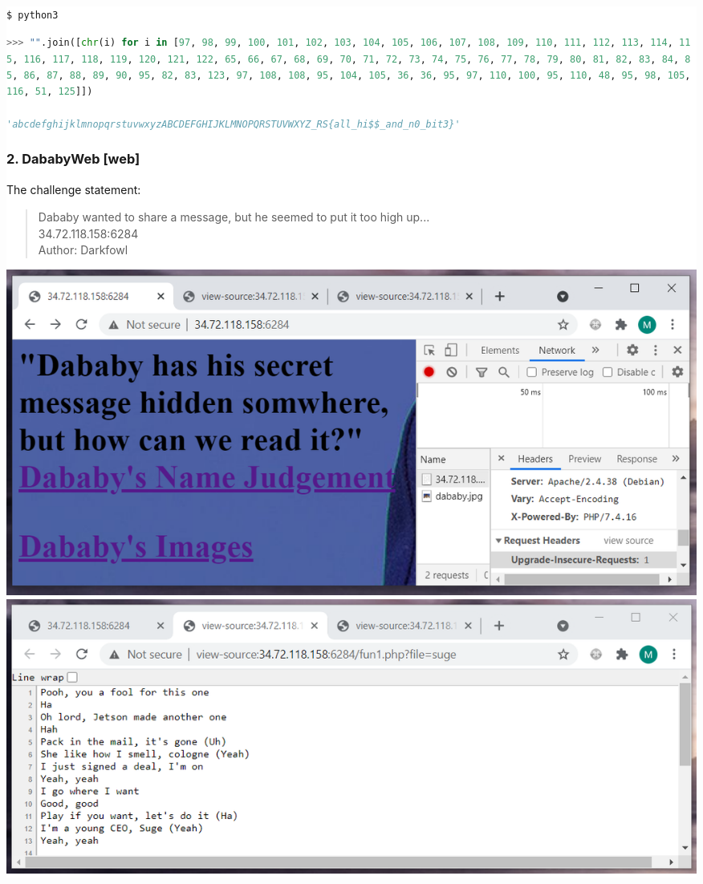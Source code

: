 ```python
```

```
$ python3
```
```python 
>>> "".join([chr(i) for i in [97, 98, 99, 100, 101, 102, 103, 104, 105, 106, 107, 108, 109, 110, 111, 112, 113, 114, 115, 116, 117, 118, 119, 120, 121, 122, 65, 66, 67, 68, 69, 70, 71, 72, 73, 74, 75, 76, 77, 78, 79, 80, 81, 82, 83, 84, 85, 86, 87, 88, 89, 90, 95, 82, 83, 123, 97, 108, 108, 95, 104, 105, 36, 36, 95, 97, 110, 100, 95, 110, 48, 95, 98, 105, 116, 51, 125]])

'abcdefghijklmnopqrstuvwxyzABCDEFGHIJKLMNOPQRSTUVWXYZ_RS{all_hi$$_and_n0_bit3}'
```

### 2. <a id="dababyweb" style="text-decoration:none;">DababyWeb [web]</a>
The challenge statement:
> Dababy wanted to share a message, but he seemed to put it too high up...  
> 34.72.118.158:6284  
> Author: Darkfowl  

![Landing page](/assets/img/ritsec/dababy/index.png)
![Fun1 page](/assets/img/ritsec/dababy/fun1.png)